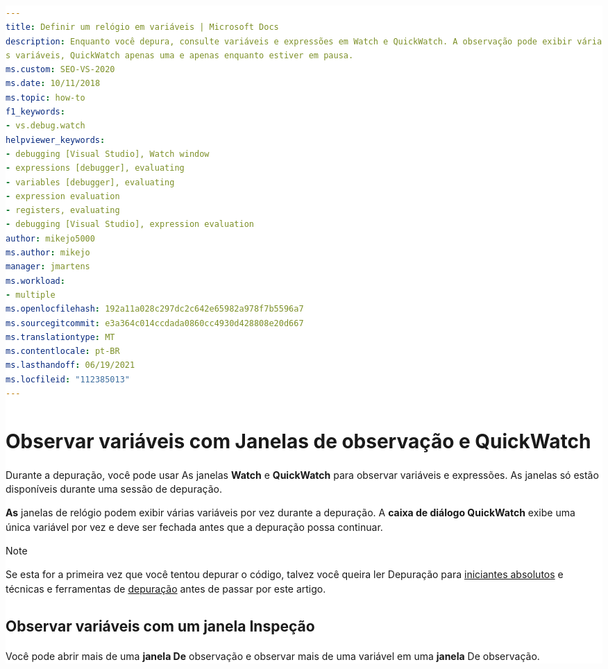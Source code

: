 ```yaml
---
title: Definir um relógio em variáveis | Microsoft Docs
description: Enquanto você depura, consulte variáveis e expressões em Watch e QuickWatch. A observação pode exibir várias variáveis, QuickWatch apenas uma e apenas enquanto estiver em pausa.
ms.custom: SEO-VS-2020
ms.date: 10/11/2018
ms.topic: how-to
f1_keywords:
- vs.debug.watch
helpviewer_keywords:
- debugging [Visual Studio], Watch window
- expressions [debugger], evaluating
- variables [debugger], evaluating
- expression evaluation
- registers, evaluating
- debugging [Visual Studio], expression evaluation
author: mikejo5000
ms.author: mikejo
manager: jmartens
ms.workload:
- multiple
ms.openlocfilehash: 192a11a028c297dc2c642e65982a978f7b5596a7
ms.sourcegitcommit: e3a364c014ccdada0860cc4930d428808e20d667
ms.translationtype: MT
ms.contentlocale: pt-BR
ms.lasthandoff: 06/19/2021
ms.locfileid: "112385013"
---
```

# <a name="watch-variables-with-watch-windows-and-quickwatch"></a>Observar variáveis com Janelas de observação e QuickWatch

Durante a depuração, você pode usar As janelas **Watch** e **QuickWatch** para observar variáveis e expressões. As janelas só estão disponíveis durante uma sessão de depuração.

**As** janelas de relógio podem exibir várias variáveis por vez durante a depuração. A **caixa de diálogo QuickWatch** exibe uma única variável por vez e deve ser fechada antes que a depuração possa continuar.

> [!NOTE]
> Se esta for a primeira vez que você tentou depurar o código, talvez você queira ler Depuração para [iniciantes absolutos](../debugger/debugging-absolute-beginners.md) e técnicas e ferramentas de [depuração](../debugger/write-better-code-with-visual-studio.md) antes de passar por este artigo.

## <a name="observe-variables-with-a-watch-window"></a>Observar variáveis com um janela Inspeção

Você pode abrir mais de uma **janela De** observação e observar mais de uma variável em uma **janela** De observação.
